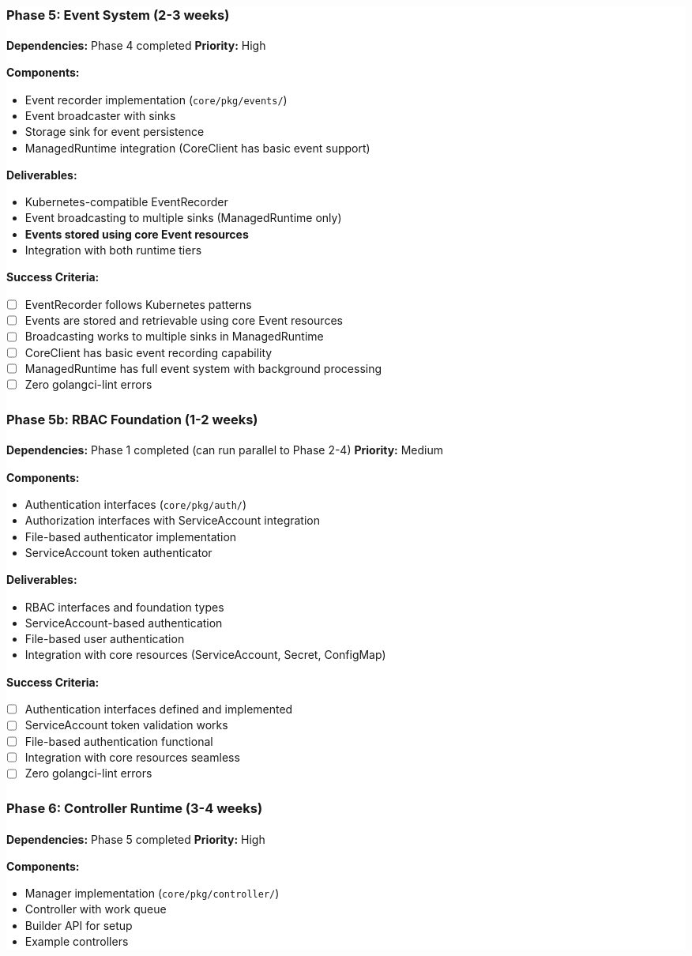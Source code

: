 ### Phase 5: Event System (2-3 weeks)
**Dependencies:** Phase 4 completed
**Priority:** High

**Components:**
- Event recorder implementation (`core/pkg/events/`)
- Event broadcaster with sinks
- Storage sink for event persistence
- ManagedRuntime integration (CoreClient has basic event support)

**Deliverables:**
- Kubernetes-compatible EventRecorder
- Event broadcasting to multiple sinks (ManagedRuntime only)
- **Events stored using core Event resources**
- Integration with both runtime tiers

**Success Criteria:**
- [ ] EventRecorder follows Kubernetes patterns
- [ ] Events are stored and retrievable using core Event resources
- [ ] Broadcasting works to multiple sinks in ManagedRuntime
- [ ] CoreClient has basic event recording capability
- [ ] ManagedRuntime has full event system with background processing
- [ ] Zero golangci-lint errors

### Phase 5b: RBAC Foundation (1-2 weeks)  
**Dependencies:** Phase 1 completed (can run parallel to Phase 2-4)
**Priority:** Medium

**Components:**
- Authentication interfaces (`core/pkg/auth/`)
- Authorization interfaces with ServiceAccount integration
- File-based authenticator implementation
- ServiceAccount token authenticator

**Deliverables:**
- RBAC interfaces and foundation types
- ServiceAccount-based authentication
- File-based user authentication
- Integration with core resources (ServiceAccount, Secret, ConfigMap)

**Success Criteria:**
- [ ] Authentication interfaces defined and implemented
- [ ] ServiceAccount token validation works
- [ ] File-based authentication functional
- [ ] Integration with core resources seamless
- [ ] Zero golangci-lint errors

### Phase 6: Controller Runtime (3-4 weeks)
**Dependencies:** Phase 5 completed
**Priority:** High

**Components:**
- Manager implementation (`core/pkg/controller/`)
- Controller with work queue
- Builder API for setup
- Example controllers
